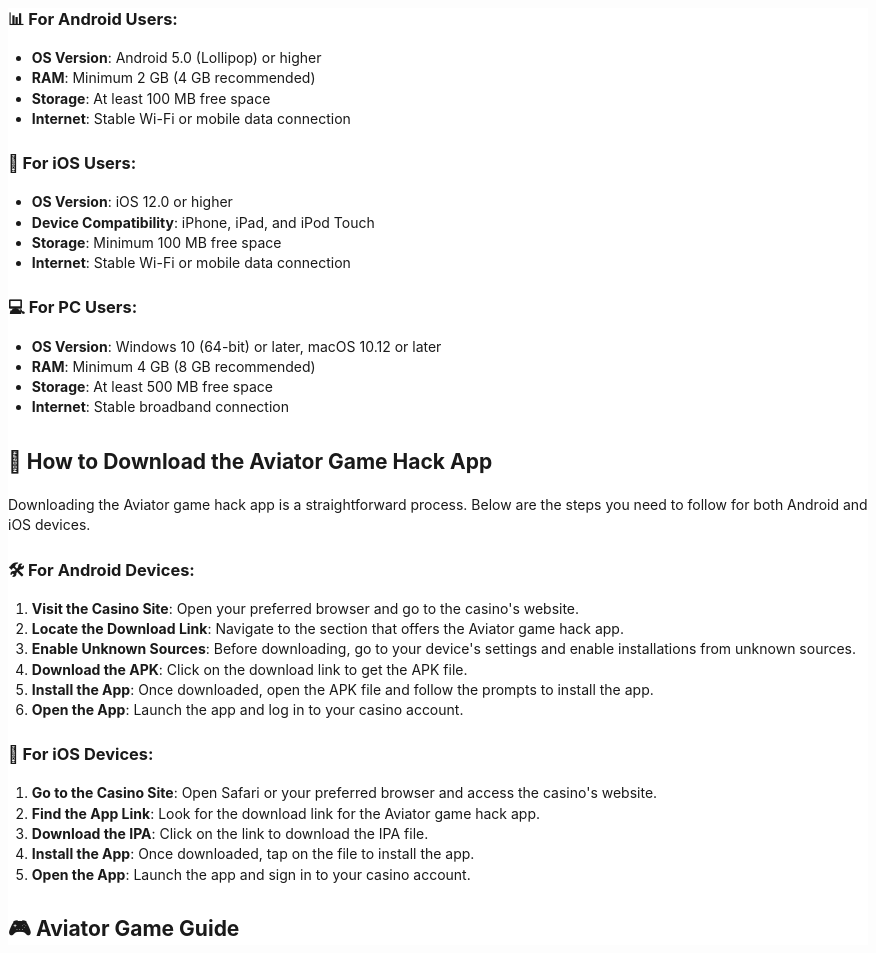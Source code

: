 ### 📊 For Android Users:

-   **OS Version**: Android 5.0 (Lollipop) or higher
-   **RAM**: Minimum 2 GB (4 GB recommended)
-   **Storage**: At least 100 MB free space
-   **Internet**: Stable Wi-Fi or mobile data connection

### 📱 For iOS Users:

-   **OS Version**: iOS 12.0 or higher
-   **Device Compatibility**: iPhone, iPad, and iPod Touch
-   **Storage**: Minimum 100 MB free space
-   **Internet**: Stable Wi-Fi or mobile data connection

### 💻 For PC Users:

-   **OS Version**: Windows 10 (64-bit) or later, macOS 10.12 or later
-   **RAM**: Minimum 4 GB (8 GB recommended)
-   **Storage**: At least 500 MB free space
-   **Internet**: Stable broadband connection

## 🚀 How to Download the Aviator Game Hack App

Downloading the Aviator game hack app is a straightforward process.
Below are the steps you need to follow for both Android and iOS devices.

### 🛠️ For Android Devices:

1.  **Visit the Casino Site**: Open your preferred browser and go to the
    casino\'s website.
2.  **Locate the Download Link**: Navigate to the section that offers
    the Aviator game hack app.
3.  **Enable Unknown Sources**: Before downloading, go to your device\'s
    settings and enable installations from unknown sources.
4.  **Download the APK**: Click on the download link to get the APK
    file.
5.  **Install the App**: Once downloaded, open the APK file and follow
    the prompts to install the app.
6.  **Open the App**: Launch the app and log in to your casino account.

### 🍏 For iOS Devices:

1.  **Go to the Casino Site**: Open Safari or your preferred browser and
    access the casino\'s website.
2.  **Find the App Link**: Look for the download link for the Aviator
    game hack app.
3.  **Download the IPA**: Click on the link to download the IPA file.
4.  **Install the App**: Once downloaded, tap on the file to install the
    app.
5.  **Open the App**: Launch the app and sign in to your casino account.

## 🎮 Aviator Game Guide
